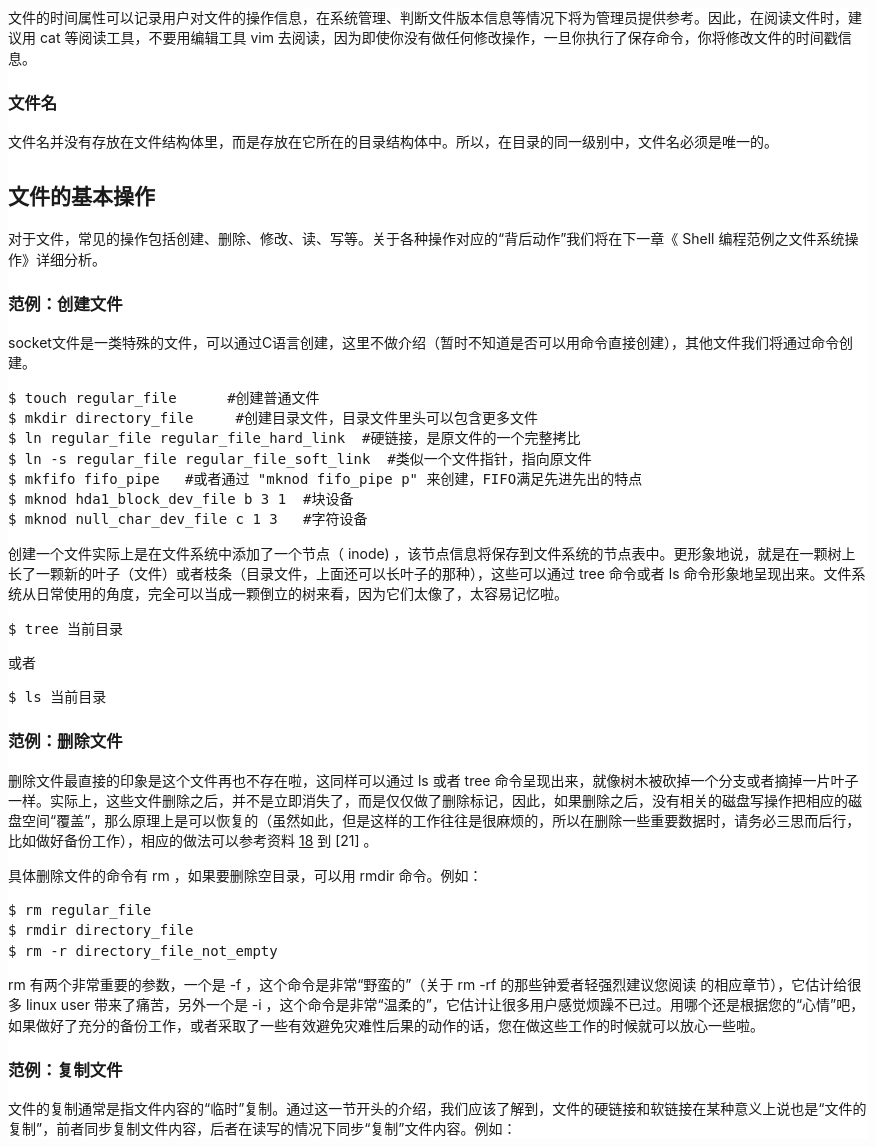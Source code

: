 文件的时间属性可以记录用户对文件的操作信息，在系统管理、判断文件版本信息等情况下将为管理员提供参考。因此，在阅读文件时，建议用 cat 等阅读工具，不要用编辑工具 vim 去阅读，因为即使你没有做任何修改操作，一旦你执行了保存命令，你将修改文件的时间戳信息。

### 文件名

文件名并没有存放在文件结构体里，而是存放在它所在的目录结构体中。所以，在目录的同一级别中，文件名必须是唯一的。

## 文件的基本操作

对于文件，常见的操作包括创建、删除、修改、读、写等。关于各种操作对应的“背后动作”我们将在下一章《 Shell 编程范例之文件系统操作》详细分析。

### 范例：创建文件

socket文件是一类特殊的文件，可以通过C语言创建，这里不做介绍（暂时不知道是否可以用命令直接创建），其他文件我们将通过命令创建。

<pre>$ touch regular_file      #创建普通文件
$ mkdir directory_file     #创建目录文件，目录文件里头可以包含更多文件
$ ln regular_file regular_file_hard_link  #硬链接，是原文件的一个完整拷比
$ ln -s regular_file regular_file_soft_link  #类似一个文件指针，指向原文件
$ mkfifo fifo_pipe   #或者通过 "mknod fifo_pipe p" 来创建，FIFO满足先进先出的特点
$ mknod hda1_block_dev_file b 3 1  #块设备
$ mknod null_char_dev_file c 1 3   #字符设备
</pre>

创建一个文件实际上是在文件系统中添加了一个节点（ inode) ，该节点信息将保存到文件系统的节点表中。更形象地说，就是在一颗树上长了一颗新的叶子（文件）或者枝条（目录文件，上面还可以长叶子的那种），这些可以通过 tree 命令或者 ls 命令形象地呈现出来。文件系统从日常使用的角度，完全可以当成一颗倒立的树来看，因为它们太像了，太容易记忆啦。

<pre>$ tree 当前目录
</pre>

或者

<pre>$ ls 当前目录
</pre>

### 范例：删除文件

删除文件最直接的印象是这个文件再也不存在啦，这同样可以通过 ls 或者 tree 命令呈现出来，就像树木被砍掉一个分支或者摘掉一片叶子一样。实际上，这些文件删除之后，并不是立即消失了，而是仅仅做了删除标记，因此，如果删除之后，没有相关的磁盘写操作把相应的磁盘空间“覆盖”，那么原理上是可以恢复的（虽然如此，但是这样的工作往往是很麻烦的，所以在删除一些重要数据时，请务必三思而后行，比如做好备份工作），相应的做法可以参考资料 [18] 到 [21] 。

具体删除文件的命令有 rm ，如果要删除空目录，可以用 rmdir 命令。例如：

<pre>$ rm regular_file
$ rmdir directory_file
$ rm -r directory_file_not_empty
</pre>

 rm 有两个非常重要的参数，一个是 -f ，这个命令是非常“野蛮的”（关于 rm -rf 的那些钟爱者轻强烈建议您阅读 <unix haters> 的相应章节），它估计给很多 linux user 带来了痛苦，另外一个是 -i ，这个命令是非常“温柔的”，它估计让很多用户感觉烦躁不已过。用哪个还是根据您的“心情”吧，如果做好了充分的备份工作，或者采取了一些有效避免灾难性后果的动作的话，您在做这些工作的时候就可以放心一些啦。

### 范例：复制文件

文件的复制通常是指文件内容的“临时”复制。通过这一节开头的介绍，我们应该了解到，文件的硬链接和软链接在某种意义上说也是“文件的复制”，前者同步复制文件内容，后者在读写的情况下同步“复制”文件内容。例如：


 [2]: https://tinylab.org
 [3]: /shell-programming-paradigm-of-string-manipulation/
 [4]: http://www.ibm.com/developerworks/cn/linux/l-cn-vfs/
 [5]: http://www.ibm.com/developerworks/cn/linux/l-linux-filesystem/index.html?ca=drs-cn
 [6]: http://man.chinaunix.net/tech/lyceum/linuxK/fs/filesystem.html
 [7]: http://lwn.net/Kernel/LDD3/
 [8]: http://www.ibm.com/developerworks/cn/linux/l-iotips/index.html
 [9]: http://www.ibm.com/developerworks/cn/linux/l-elf/part1/index.html
 [10]: http://www.ibm.com/developerworks/cn/linux/l-elf/part2/index.html
 [11]: http://www.ibm.com/developerworks/cn/linux/l-cn-Shell-debug/index.html
 [12]: http://www.linuxsir.org/bbs/thread206356.html
 [13]: http://fanqiang.chinaunix.net/a4/b2/20010508/113315.html
 [14]: http://www.mwjx.com/aboutfish/private/book/linux_c.txt
 [15]: http://www.pathname.com/fhs/pub/fhs-2.3.html#INTRODUCTION
 [16]: http://tech.ccidnet.com/art/237/20070720/1150559_1.html
 [17]: http://bbs.tech.ccidnet.com/read.php?tid=48372
 [18]: http://www.linuxdiyf.com/viewarticle.php?id=30866
 [19]: http://www.cnblogs.com/eoiioe/archive/2008/09/20/1294681.html
 [20]: http://www.reteam.org/papers/e56.pdf